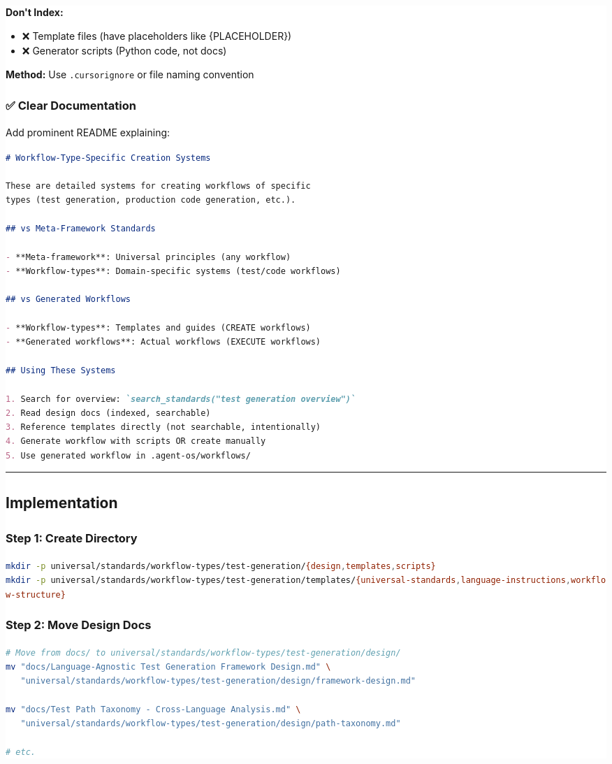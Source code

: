 **Don't Index:**
- ❌ Template files (have placeholders like {PLACEHOLDER})
- ❌ Generator scripts (Python code, not docs)

**Method:** Use `.cursorignore` or file naming convention

### ✅ Clear Documentation

Add prominent README explaining:
```markdown
# Workflow-Type-Specific Creation Systems

These are detailed systems for creating workflows of specific
types (test generation, production code generation, etc.).

## vs Meta-Framework Standards

- **Meta-framework**: Universal principles (any workflow)
- **Workflow-types**: Domain-specific systems (test/code workflows)

## vs Generated Workflows

- **Workflow-types**: Templates and guides (CREATE workflows)
- **Generated workflows**: Actual workflows (EXECUTE workflows)

## Using These Systems

1. Search for overview: `search_standards("test generation overview")`
2. Read design docs (indexed, searchable)
3. Reference templates directly (not searchable, intentionally)
4. Generate workflow with scripts OR create manually
5. Use generated workflow in .agent-os/workflows/
```

---

## Implementation

### Step 1: Create Directory

```bash
mkdir -p universal/standards/workflow-types/test-generation/{design,templates,scripts}
mkdir -p universal/standards/workflow-types/test-generation/templates/{universal-standards,language-instructions,workflow-structure}
```

### Step 2: Move Design Docs

```bash
# Move from docs/ to universal/standards/workflow-types/test-generation/design/
mv "docs/Language-Agnostic Test Generation Framework Design.md" \
   "universal/standards/workflow-types/test-generation/design/framework-design.md"

mv "docs/Test Path Taxonomy - Cross-Language Analysis.md" \
   "universal/standards/workflow-types/test-generation/design/path-taxonomy.md"

# etc.
```
